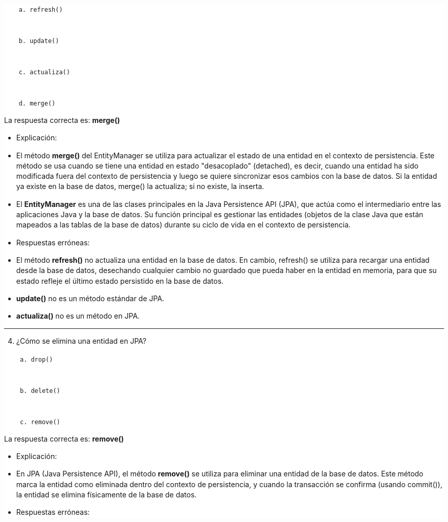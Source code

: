         a. refresh()


        b. update()


        c. actualiza()


        d. merge()

La respuesta correcta es:
**merge()**

- Explicación:
 
 - El método **merge()** del EntityManager se utiliza para actualizar el estado de una entidad en el contexto de persistencia. Este método se usa cuando se tiene una entidad en estado "desacoplado" (detached), es decir, cuando una entidad ha sido modificada fuera del contexto de persistencia y luego se quiere sincronizar esos cambios con la base de datos. Si la entidad ya existe en la base de datos, merge() la actualiza; si no existe, la inserta.

 - El **EntityManager** es una de las clases principales en la Java Persistence API (JPA), que actúa como el intermediario entre las aplicaciones Java y la base de datos. Su función principal es gestionar las entidades (objetos de la clase Java que están mapeados a las tablas de la base de datos) durante su ciclo de vida en el contexto de persistencia.


- Respuestas erróneas: 
 
 - El método **refresh()** no actualiza una entidad en la base de datos. En cambio, refresh() se utiliza para recargar una entidad desde la base de datos, desechando cualquier cambio no guardado que pueda haber en la entidad en memoria, para que su estado refleje el último estado persistido en la base de datos.
 
 - **update()** no es un método estándar de JPA.
 
 - **actualiza()** no es un método en JPA.

---

4. ¿Cómo se elimina una entidad en JPA?


        a. drop()


        b. delete()


        c. remove()

La respuesta correcta es:
**remove()**

- Explicación:
 
 - En JPA (Java Persistence API), el método **remove()** se utiliza para eliminar una entidad de la base de datos. Este método marca la entidad como eliminada dentro del contexto de persistencia, y cuando la transacción se confirma (usando commit()), la entidad se elimina físicamente de la base de datos.

- Respuestas erróneas:
 